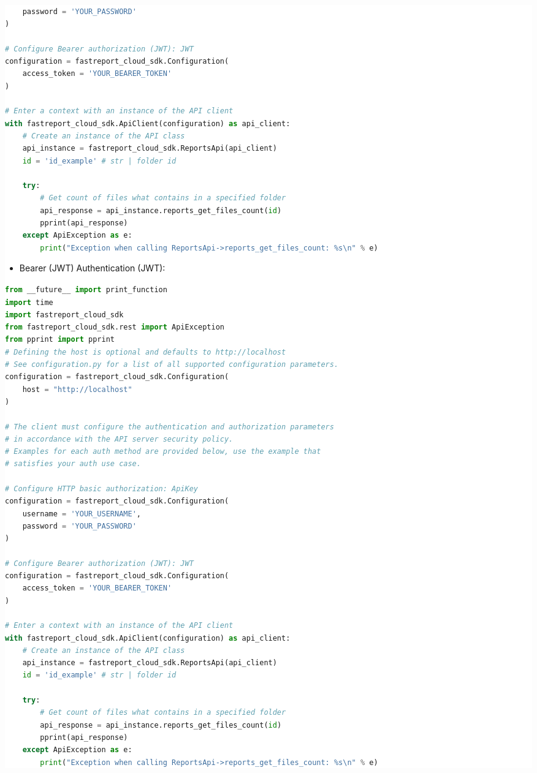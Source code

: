 ```python
    password = 'YOUR_PASSWORD'
)

# Configure Bearer authorization (JWT): JWT
configuration = fastreport_cloud_sdk.Configuration(
    access_token = 'YOUR_BEARER_TOKEN'
)

# Enter a context with an instance of the API client
with fastreport_cloud_sdk.ApiClient(configuration) as api_client:
    # Create an instance of the API class
    api_instance = fastreport_cloud_sdk.ReportsApi(api_client)
    id = 'id_example' # str | folder id

    try:
        # Get count of files what contains in a specified folder
        api_response = api_instance.reports_get_files_count(id)
        pprint(api_response)
    except ApiException as e:
        print("Exception when calling ReportsApi->reports_get_files_count: %s\n" % e)
```

* Bearer (JWT) Authentication (JWT):
```python
from __future__ import print_function
import time
import fastreport_cloud_sdk
from fastreport_cloud_sdk.rest import ApiException
from pprint import pprint
# Defining the host is optional and defaults to http://localhost
# See configuration.py for a list of all supported configuration parameters.
configuration = fastreport_cloud_sdk.Configuration(
    host = "http://localhost"
)

# The client must configure the authentication and authorization parameters
# in accordance with the API server security policy.
# Examples for each auth method are provided below, use the example that
# satisfies your auth use case.

# Configure HTTP basic authorization: ApiKey
configuration = fastreport_cloud_sdk.Configuration(
    username = 'YOUR_USERNAME',
    password = 'YOUR_PASSWORD'
)

# Configure Bearer authorization (JWT): JWT
configuration = fastreport_cloud_sdk.Configuration(
    access_token = 'YOUR_BEARER_TOKEN'
)

# Enter a context with an instance of the API client
with fastreport_cloud_sdk.ApiClient(configuration) as api_client:
    # Create an instance of the API class
    api_instance = fastreport_cloud_sdk.ReportsApi(api_client)
    id = 'id_example' # str | folder id

    try:
        # Get count of files what contains in a specified folder
        api_response = api_instance.reports_get_files_count(id)
        pprint(api_response)
    except ApiException as e:
        print("Exception when calling ReportsApi->reports_get_files_count: %s\n" % e)
```